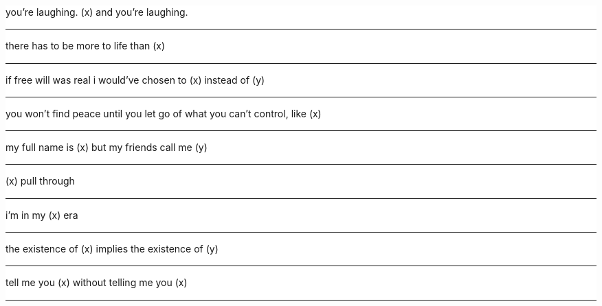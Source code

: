   

you’re laughing. (x) and you’re laughing.

  

---

  

there has to be more to life than (x)

  

---

  

if free will was real i would’ve chosen to (x) instead of (y)

  

---

  

you won’t find peace until you let go of what you can’t control, like (x)

  

---

  

my full name is (x) but my friends call me (y)

  

---

  

(x) pull through 

  

---

  

i’m in my (x) era

  

---

  

the existence of (x) implies the existence of (y)

  

---

  

tell me you (x) without telling me you (x)

  

---

  
